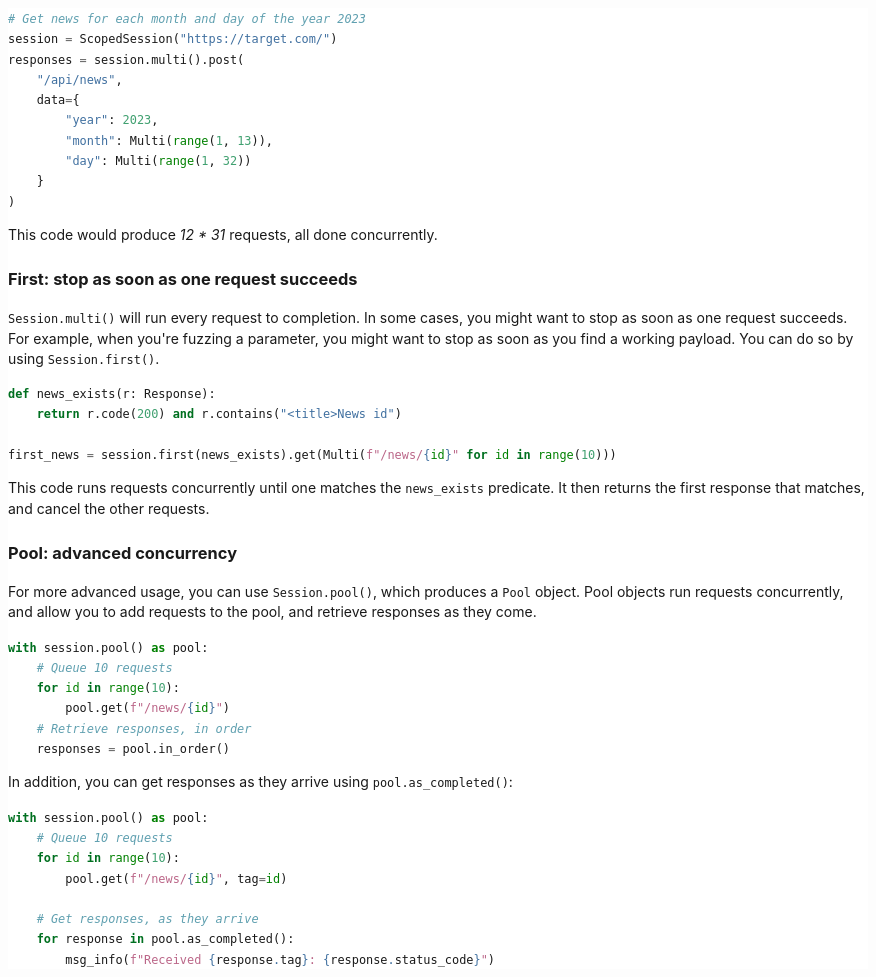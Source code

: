 ```python
# Get news for each month and day of the year 2023
session = ScopedSession("https://target.com/")
responses = session.multi().post(
    "/api/news",
    data={
        "year": 2023,
        "month": Multi(range(1, 13)),
        "day": Multi(range(1, 32))
    }
)
```

This code would produce *12 \* 31* requests, all done concurrently.

### First: stop as soon as one request succeeds

`Session.multi()` will run every request to completion. In some cases, you might want to stop as soon as one request succeeds. For example, when you're fuzzing a parameter, you might want to stop as soon as you find a working payload. You can do so by using `Session.first()`.

```python
def news_exists(r: Response):
    return r.code(200) and r.contains("<title>News id")

first_news = session.first(news_exists).get(Multi(f"/news/{id}" for id in range(10)))
```

This code runs requests concurrently until one matches the `news_exists` predicate. It then returns the first response that matches, and cancel the other requests.

### Pool: advanced concurrency

For more advanced usage, you can use `Session.pool()`, which produces a `Pool` object. Pool objects run requests concurrently, and allow you to add requests to the pool, and retrieve responses as they come.

```python
with session.pool() as pool:
    # Queue 10 requests
    for id in range(10):
        pool.get(f"/news/{id}")
    # Retrieve responses, in order
    responses = pool.in_order()
```

In addition, you can get responses as they arrive using `pool.as_completed()`:

```python
with session.pool() as pool:
    # Queue 10 requests
    for id in range(10):
        pool.get(f"/news/{id}", tag=id)
    
    # Get responses, as they arrive
    for response in pool.as_completed():
        msg_info(f"Received {response.tag}: {response.status_code}")
```
